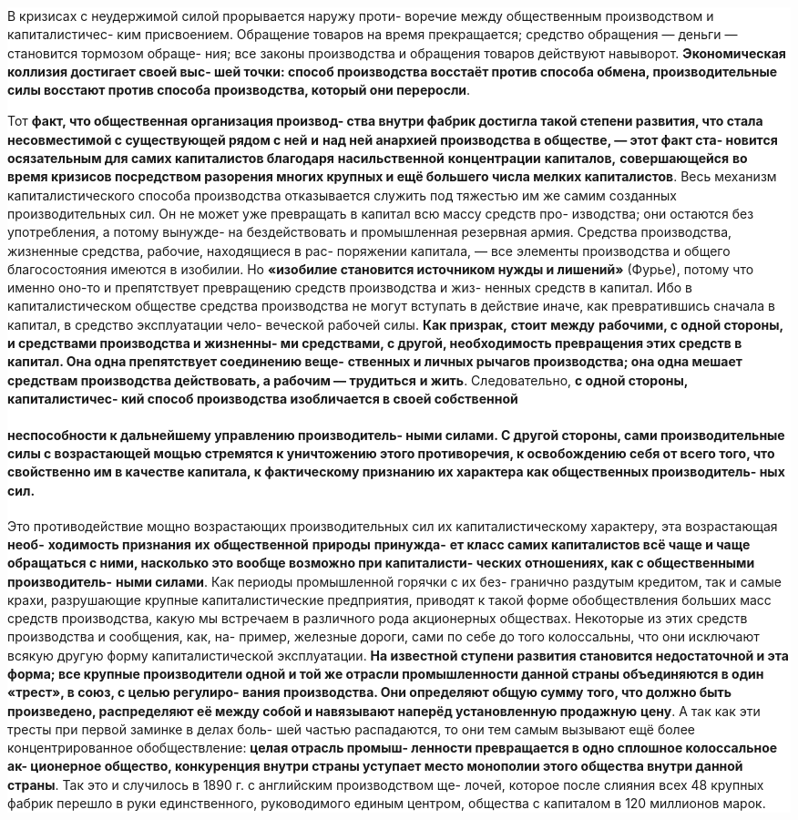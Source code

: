   

В кризисах с неудержимой силой прорывается наружу проти- воречие между общественным производством и капиталистичес- ким присвоением. Обращение товаров на время прекращается; средство обращения — деньги — становится тормозом обраще- ния; все законы производства и обращения товаров действуют навыворот. **Экономическая коллизия достигает своей выс- шей точки: способ производства восстаёт против способа обмена, производительные силы восстают против способа** **производства, который они переросли**.

Тот **факт, что общественная организация производ- ства внутри фабрик достигла такой степени развития, что стала несовместимой с существующей рядом с ней** **и** **над ней анархией производства в обществе, — этот факт ста- новится осязательным для самих капиталистов благодаря** **насильственной** **концентрации** **капиталов,** **совершающейся** **во время кризисов посредством разорения многих крупных и ещё большего числа мелких капиталистов**. Весь механизм капиталистического способа производства отказывается служить под тяжестью им же самим созданных производительных сил. Он не может уже превращать в капитал всю массу средств про- изводства; они остаются без употребления, а потому вынужде- на бездействовать и промышленная резервная армия. Средства производства, жизненные средства, рабочие, находящиеся в рас- поряжении капитала, — все элементы производства и общего благосостояния имеются в изобилии. Но **«изобилие становится источником нужды и лишений»** (Фурье), потому что именно оно-то и препятствует превращению средств производства и жиз- ненных средств в капитал. Ибо в капиталистическом обществе средства производства не могут вступать в действие иначе, как превратившись сначала в капитал, в средство эксплуатации чело- веческой рабочей силы. **Как призрак,** **стоит** **между** **рабочими, с одной стороны, и средствами производства и жизненны- ми средствами, с другой, необходимость превращения этих средств в капитал. Она одна препятствует соединению веще-** **ственных и личных рычагов производства; она одна мешает средствам производства действовать, а рабочим — трудиться** **и жить**. Следовательно, **с одной стороны,** **капиталистичес- кий способ производства изобличается в своей собственной**

  

#### неспособности к дальнейшему управлению производитель- ными силами. С другой стороны, сами производительные силы с возрастающей мощью стремятся к уничтожению этого противоречия, к освобождению себя от всего того, что свойственно им в качестве капитала, к фактическому признанию их характера как общественных производитель- ных сил.

Это противодействие мощно возрастающих производительных сил их капиталистическому характеру, эта возрастающая **необ-** **ходимость признания** **их** **общественной** **природы** **принужда-** **ет класс самих капиталистов всё чаще и чаще обращаться с ними, насколько это вообще возможно при капиталисти- ческих отношениях, как с общественными производитель-** **ными силами**. Как периоды промышленной горячки с их без- гранично раздутым кредитом, так и самые крахи, разрушающие крупные капиталистические предприятия, приводят к такой форме обобществления больших масс средств производства, какую мы встречаем в различного рода акционерных обществах. Некоторые из этих средств производства и сообщения, как, на- пример, железные дороги, сами по себе до того колоссальны, что они исключают всякую другую форму капиталистической эксплуатации. **На известной ступени развития становится недостаточной и эта форма; все крупные производители одной и той же отрасли промышленности данной страны объединяются в один «трест», в союз, с целью регулиро- вания производства. Они определяют общую сумму** **того, что должно быть произведено, распределяют её между собой и навязывают наперёд установленную продажную** **цену**. А так как эти тресты при первой заминке в делах боль- шей частью распадаются, то они тем самым вызывают ещё более концентрированное обобществление: **целая отрасль промыш- ленности превращается в одно сплошное колоссальное ак- ционерное общество, конкуренция внутри страны уступает место монополии этого общества внутри данной** **страны**. Так это и случилось в 1890 г. с английским производством ще- лочей, которое после слияния всех 48 крупных фабрик перешло в руки единственного, руководимого единым центром, общества с капиталом в 120 миллионов марок.
